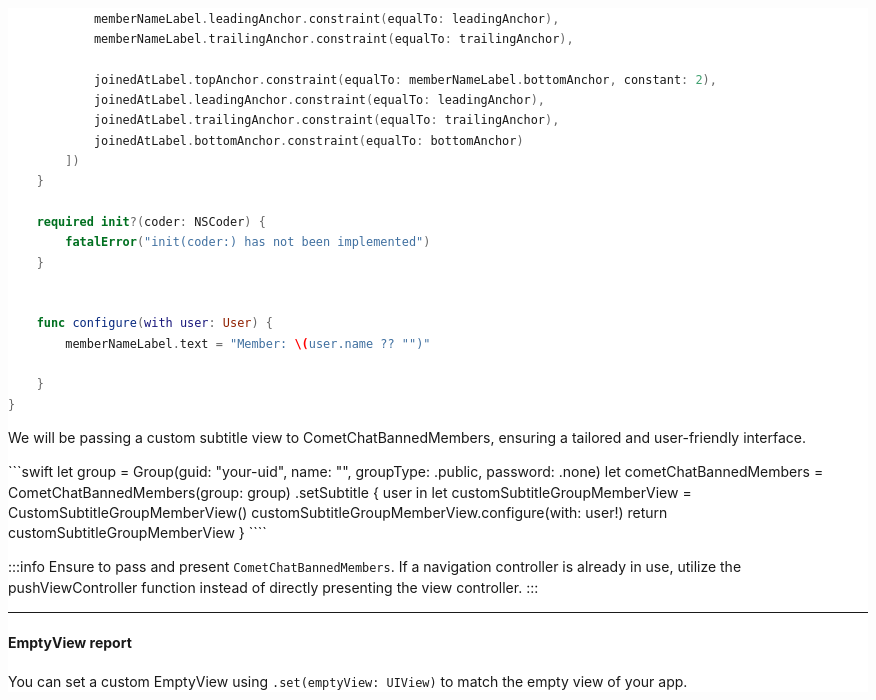 ```swift title="Custom_Subtitle_GroupMember_View"
            memberNameLabel.leadingAnchor.constraint(equalTo: leadingAnchor),
            memberNameLabel.trailingAnchor.constraint(equalTo: trailingAnchor),

            joinedAtLabel.topAnchor.constraint(equalTo: memberNameLabel.bottomAnchor, constant: 2),
            joinedAtLabel.leadingAnchor.constraint(equalTo: leadingAnchor),
            joinedAtLabel.trailingAnchor.constraint(equalTo: trailingAnchor),
            joinedAtLabel.bottomAnchor.constraint(equalTo: bottomAnchor)
        ])
    }

    required init?(coder: NSCoder) {
        fatalError("init(coder:) has not been implemented")
    }


    func configure(with user: User) {
        memberNameLabel.text = "Member: \(user.name ?? "")"

    }
}
```



We will be passing a custom subtitle view to CometChatBannedMembers, ensuring a tailored and user-friendly interface.

<Tabs>

<TabItem value="swift" label="Swift">
```swift
let group = Group(guid: "your-uid", name: "", groupType: .public, password: .none)
let cometChatBannedMembers = CometChatBannedMembers(group: group)
    .setSubtitle { user in
        let customSubtitleGroupMemberView = CustomSubtitleGroupMemberView()
        customSubtitleGroupMemberView.configure(with: user!)
        return customSubtitleGroupMemberView
}
````
</TabItem>

</Tabs>

:::info
Ensure to pass and present `CometChatBannedMembers`. If a navigation controller is already in use, utilize the pushViewController function instead of directly presenting the view controller.
:::

---

#### EmptyView <a data-tooltip-id="my-tooltip-html-prop"> <span class="material-icons red">report</span> </a>

You can set a custom EmptyView using `.set(emptyView: UIView)` to match the empty view of your app.
